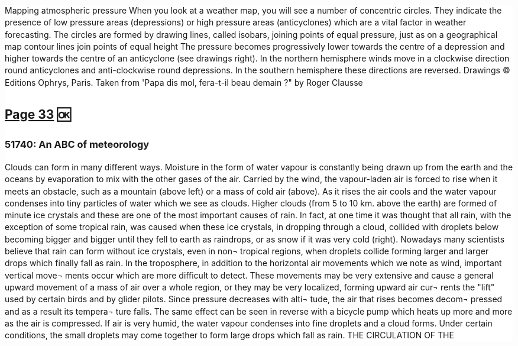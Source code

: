 Mapping atmospheric pressure
When you look at a weather map, you will see
a number of concentric circles. They indicate the
presence of low pressure areas (depressions) or
high pressure areas (anticyclones) which are a vital
factor in weather forecasting. The circles are formed
by drawing lines, called isobars, joining points of
equal pressure, just as on a geographical map
contour lines join points of equal height The
pressure becomes progressively lower towards the
centre of a depression and higher towards the
centre of an anticyclone (see drawings right). In
the northern hemisphere winds move in a clockwise
direction round anticyclones and anti-clockwise round
depressions. In the southern hemisphere these
directions are reversed.
Drawings © Editions Ophrys, Paris. Taken from 'Papa dis
mol, fera-t-il beau demain ?" by Roger Clausse
## [Page 33](https://demo.humlab.umu.se/courier/074891engo.pdf#page=33) 🆗
### 51740: An ABC of meteorology
Clouds can form in many different ways. Moisture in the form of
water vapour is constantly being drawn up from the earth and the
oceans by evaporation to mix with the other gases of the air. Carried
by the wind, the vapour-laden air is forced to rise when it meets an
obstacle, such as a mountain (above left) or a mass of cold air (above).
As it rises the air cools and the water vapour condenses into tiny
particles of water which we see as clouds. Higher clouds (from 5 to
10 km. above the earth) are formed of minute ice crystals and these
are one of the most important causes of rain. In fact, at one time it was
thought that all rain, with the exception of some tropical rain, was
caused when these ice crystals, in dropping through a cloud, collided
with droplets below becoming bigger and bigger until they fell to earth
as raindrops, or as snow if it was very cold (right). Nowadays many
scientists believe that rain can form without ice crystals, even in non¬
tropical regions, when droplets collide forming larger and larger drops
which finally fall as rain.
In the troposphere, in addition to the
horizontal air movements which we
note as wind, important vertical move¬
ments occur which are more difficult
to detect. These movements may be
very extensive and cause a general
upward movement of a mass of air
over a whole region, or they may be
very localized, forming upward air cur¬
rents the "lift" used by certain birds
and by glider pilots.
Since pressure decreases with alti¬
tude, the air that rises becomes decom¬
pressed and as a result its tempera¬
ture falls. The same effect can be seen
in reverse with a bicycle pump which
heats up more and more as the air is
compressed.
If air is very humid, the water vapour
condenses into fine droplets and a
cloud forms. Under certain conditions,
the small droplets may come together
to form large drops which fall as rain.
THE CIRCULATION
OF THE